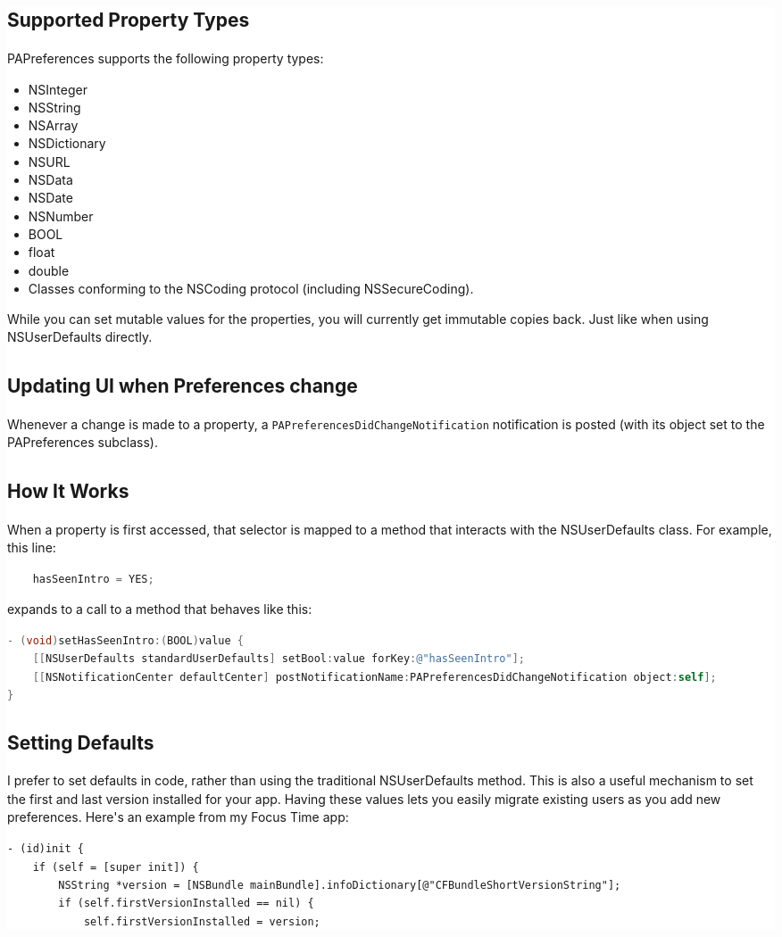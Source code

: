 ## Supported Property Types

PAPreferences supports the following property types:

 * NSInteger
 * NSString
 * NSArray
 * NSDictionary
 * NSURL
 * NSData
 * NSDate
 * NSNumber
 * BOOL
 * float
 * double
 * Classes conforming to the NSCoding protocol (including NSSecureCoding).

While you can set mutable values for the properties, you will currently get immutable copies back. Just like when using NSUserDefaults directly.

## Updating UI when Preferences change

Whenever a change is made to a property, a `PAPreferencesDidChangeNotification` notification is posted (with its object set to the PAPreferences subclass).

## How It Works

When a property is first accessed, that selector is mapped to a method that interacts with the NSUserDefaults class. For example, this line:

```objective-c
	hasSeenIntro = YES;
```

expands to a call to a method that behaves like this:

```objective-c
- (void)setHasSeenIntro:(BOOL)value {
	[[NSUserDefaults standardUserDefaults] setBool:value forKey:@"hasSeenIntro"];
    [[NSNotificationCenter defaultCenter] postNotificationName:PAPreferencesDidChangeNotification object:self];
}
```

## Setting Defaults

I prefer to set defaults in code, rather than using the traditional NSUserDefaults method.  This is also a useful mechanism to set the first and last version installed for your app. Having these values lets you easily migrate existing users as you add new preferences. Here's an example from my Focus Time app:

    - (id)init {
        if (self = [super init]) {
            NSString *version = [NSBundle mainBundle].infoDictionary[@"CFBundleShortVersionString"];
            if (self.firstVersionInstalled == nil) {
                self.firstVersionInstalled = version;
            